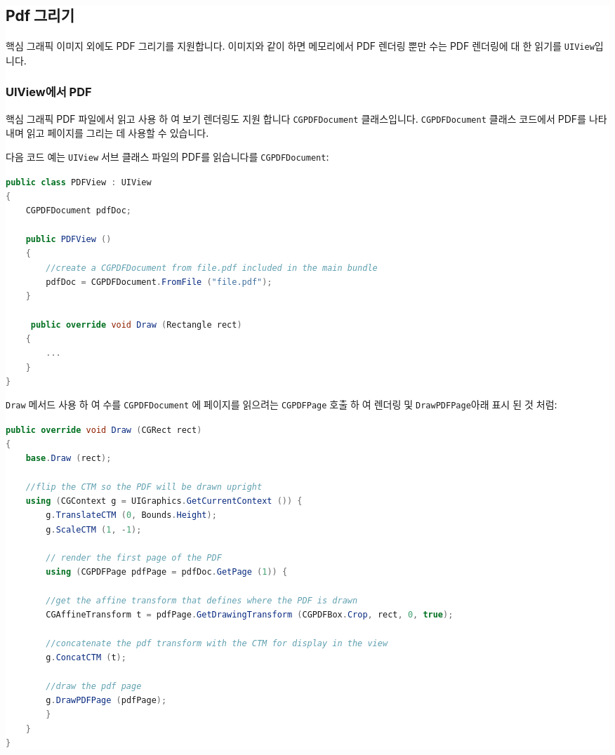 ## <a name="drawing-pdfs"></a>Pdf 그리기

핵심 그래픽 이미지 외에도 PDF 그리기를 지원합니다. 이미지와 같이 하면 메모리에서 PDF 렌더링 뿐만 수는 PDF 렌더링에 대 한 읽기를 `UIView`입니다.

### <a name="pdf-in-a-uiview"></a>UIView에서 PDF

핵심 그래픽 PDF 파일에서 읽고 사용 하 여 보기 렌더링도 지원 합니다 `CGPDFDocument` 클래스입니다. `CGPDFDocument` 클래스 코드에서 PDF를 나타내며 읽고 페이지를 그리는 데 사용할 수 있습니다.

다음 코드 예는 `UIView` 서브 클래스 파일의 PDF를 읽습니다를 `CGPDFDocument`:

```csharp
public class PDFView : UIView
{
    CGPDFDocument pdfDoc;

    public PDFView ()
    {
        //create a CGPDFDocument from file.pdf included in the main bundle
        pdfDoc = CGPDFDocument.FromFile ("file.pdf");
    }
  
     public override void Draw (Rectangle rect)
    {
        ...
    }
}
```

`Draw` 메서드 사용 하 여 수를 `CGPDFDocument` 에 페이지를 읽으려는 `CGPDFPage` 호출 하 여 렌더링 및 `DrawPDFPage`아래 표시 된 것 처럼:

```csharp
public override void Draw (CGRect rect)
{
    base.Draw (rect);
        
    //flip the CTM so the PDF will be drawn upright
    using (CGContext g = UIGraphics.GetCurrentContext ()) {
        g.TranslateCTM (0, Bounds.Height);
        g.ScaleCTM (1, -1);
        
        // render the first page of the PDF
        using (CGPDFPage pdfPage = pdfDoc.GetPage (1)) {
            
        //get the affine transform that defines where the PDF is drawn
        CGAffineTransform t = pdfPage.GetDrawingTransform (CGPDFBox.Crop, rect, 0, true);
        
        //concatenate the pdf transform with the CTM for display in the view
        g.ConcatCTM (t);
        
        //draw the pdf page
        g.DrawPDFPage (pdfPage);
        }
    }
}
```
